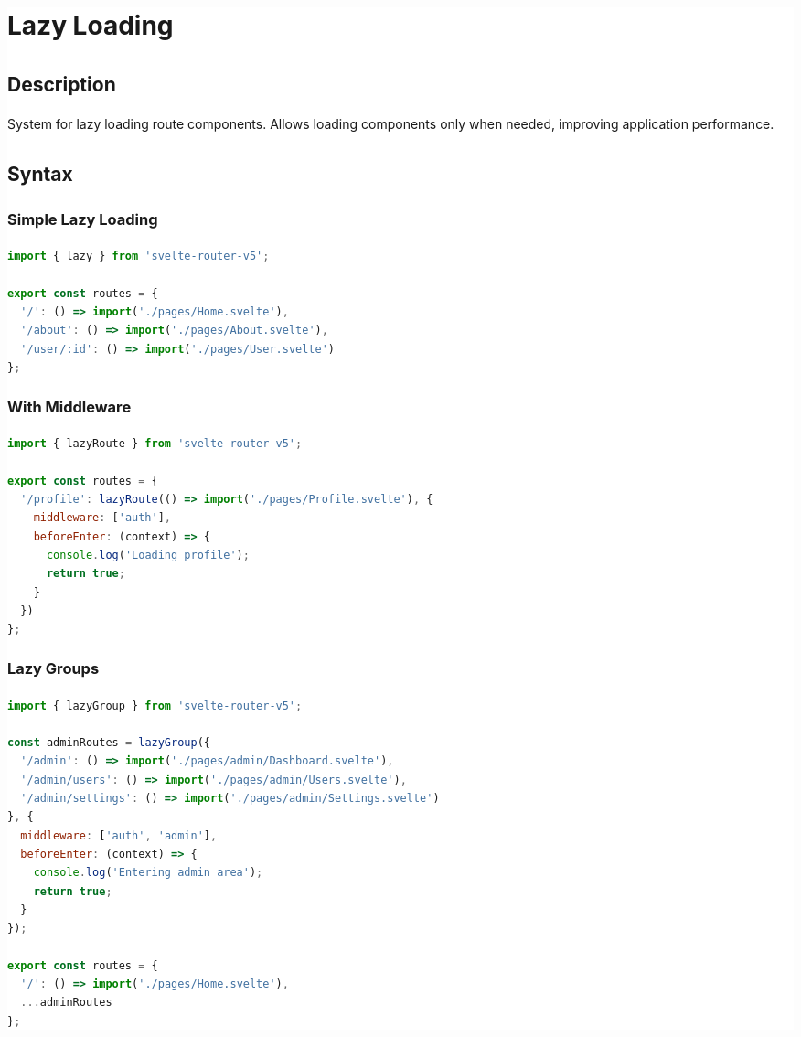 # Lazy Loading

## Description

System for lazy loading route components. Allows loading components only when needed, improving application performance.

## Syntax

### Simple Lazy Loading

```javascript
import { lazy } from 'svelte-router-v5';

export const routes = {
  '/': () => import('./pages/Home.svelte'),
  '/about': () => import('./pages/About.svelte'),
  '/user/:id': () => import('./pages/User.svelte')
};
```

### With Middleware

```javascript
import { lazyRoute } from 'svelte-router-v5';

export const routes = {
  '/profile': lazyRoute(() => import('./pages/Profile.svelte'), {
    middleware: ['auth'],
    beforeEnter: (context) => {
      console.log('Loading profile');
      return true;
    }
  })
};
```

### Lazy Groups

```javascript
import { lazyGroup } from 'svelte-router-v5';

const adminRoutes = lazyGroup({
  '/admin': () => import('./pages/admin/Dashboard.svelte'),
  '/admin/users': () => import('./pages/admin/Users.svelte'),
  '/admin/settings': () => import('./pages/admin/Settings.svelte')
}, {
  middleware: ['auth', 'admin'],
  beforeEnter: (context) => {
    console.log('Entering admin area');
    return true;
  }
});

export const routes = {
  '/': () => import('./pages/Home.svelte'),
  ...adminRoutes
};
```
